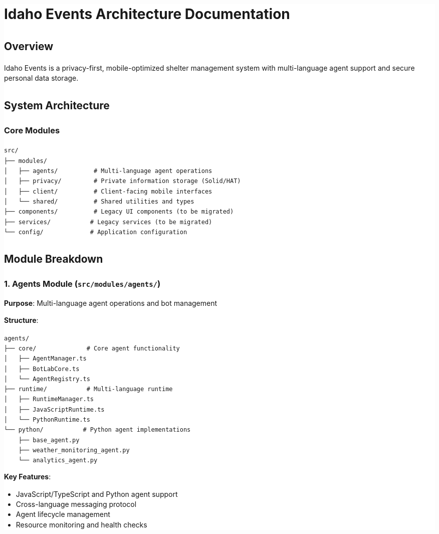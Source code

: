 # Idaho Events Architecture Documentation

## Overview

Idaho Events is a privacy-first, mobile-optimized shelter management system with multi-language agent support and secure personal data storage.

## System Architecture

### Core Modules

```
src/
├── modules/
│   ├── agents/          # Multi-language agent operations
│   ├── privacy/         # Private information storage (Solid/HAT)
│   ├── client/          # Client-facing mobile interfaces
│   └── shared/          # Shared utilities and types
├── components/          # Legacy UI components (to be migrated)
├── services/           # Legacy services (to be migrated)
└── config/             # Application configuration
```

## Module Breakdown

### 1. Agents Module (`src/modules/agents/`)

**Purpose**: Multi-language agent operations and bot management

**Structure**:
```
agents/
├── core/              # Core agent functionality
│   ├── AgentManager.ts
│   ├── BotLabCore.ts
│   └── AgentRegistry.ts
├── runtime/           # Multi-language runtime
│   ├── RuntimeManager.ts
│   ├── JavaScriptRuntime.ts
│   └── PythonRuntime.ts
└── python/           # Python agent implementations
    ├── base_agent.py
    ├── weather_monitoring_agent.py
    └── analytics_agent.py
```

**Key Features**:
- JavaScript/TypeScript and Python agent support
- Cross-language messaging protocol
- Agent lifecycle management
- Resource monitoring and health checks
